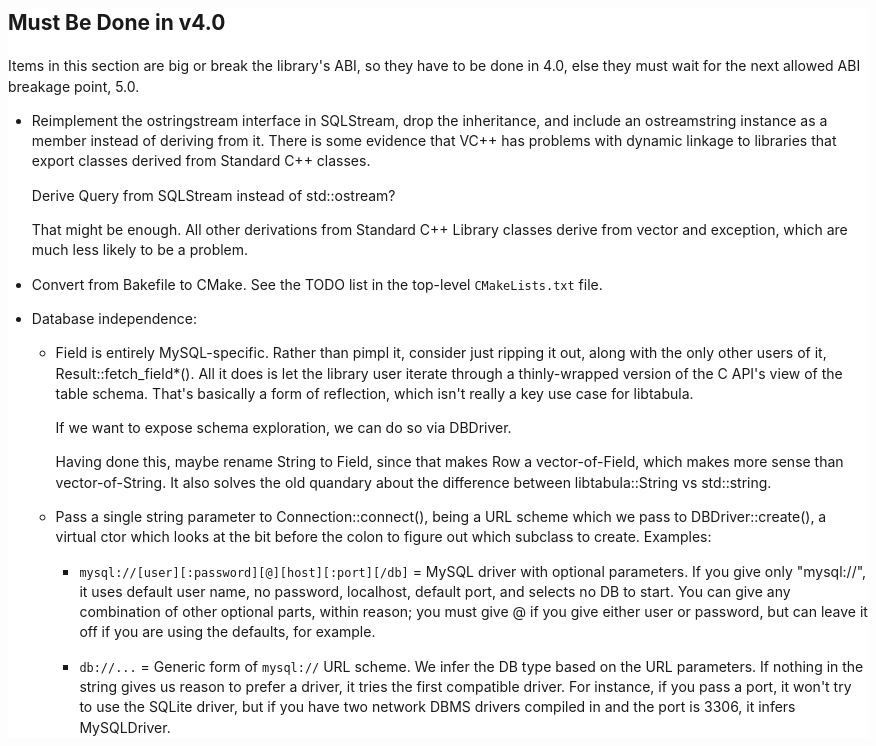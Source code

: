 
Must Be Done in v4.0
-------------

Items in this section are big or break the library's ABI, so they have
to be done in 4.0, else they must wait for the next allowed ABI breakage
point, 5.0.

*   Reimplement the ostringstream interface in SQLStream, drop the
    inheritance, and include an ostreamstring instance as a member
    instead of deriving from it.  There is some evidence that VC++ has
    problems with dynamic linkage to libraries that export classes
    derived from Standard C++ classes.

    Derive Query from SQLStream instead of std::ostream?

    That might be enough.  All other derivations from Standard C++
    Library classes derive from vector and exception, which are much
    less likely to be a problem.

*   Convert from Bakefile to CMake.  See the TODO list in the top-level
    `CMakeLists.txt` file.

*   Database independence:

    -   Field is entirely MySQL-specific.  Rather than pimpl it,
        consider just ripping it out, along with the only other
        users of it, Result::fetch_field*().  All it does is let the
        library user iterate through a thinly-wrapped version of the
        C API's view of the table schema.  That's basically a form
        of reflection, which isn't really a key use case for libtabula.

        If we want to expose schema exploration, we can do so via
        DBDriver.

        Having done this, maybe rename String to Field, since that
        makes Row a vector-of-Field, which makes more sense than
        vector-of-String.  It also solves the old quandary about the
        difference between libtabula::String vs std::string.

    -   Pass a single string parameter to Connection::connect(), being
        a URL scheme which we pass to DBDriver::create(), a virtual
        ctor which looks at the bit before the colon to figure out which
        subclass to create.  Examples:

        -   `mysql://[user][:password][@][host][:port][/db]` = MySQL
            driver with optional parameters.  If you give only
            "mysql://", it uses default user name, no password,
            localhost, default port, and selects no DB to start.
            You can give any combination of other optional parts,
            within reason; you must give @ if you give either user
            or password, but can leave it off if you are using the
            defaults, for example.

        -   `db://...` = Generic form of `mysql://` URL scheme.  We
            infer the DB type based on the URL parameters.  If nothing
            in the string gives us reason to prefer a driver, it
            tries the first compatible driver.  For instance, if
            you pass a port, it won't try to use the SQLite driver,
            but if you have two network DBMS drivers compiled in and
            the port is 3306, it infers MySQLDriver.


[1]: HACKERS.md